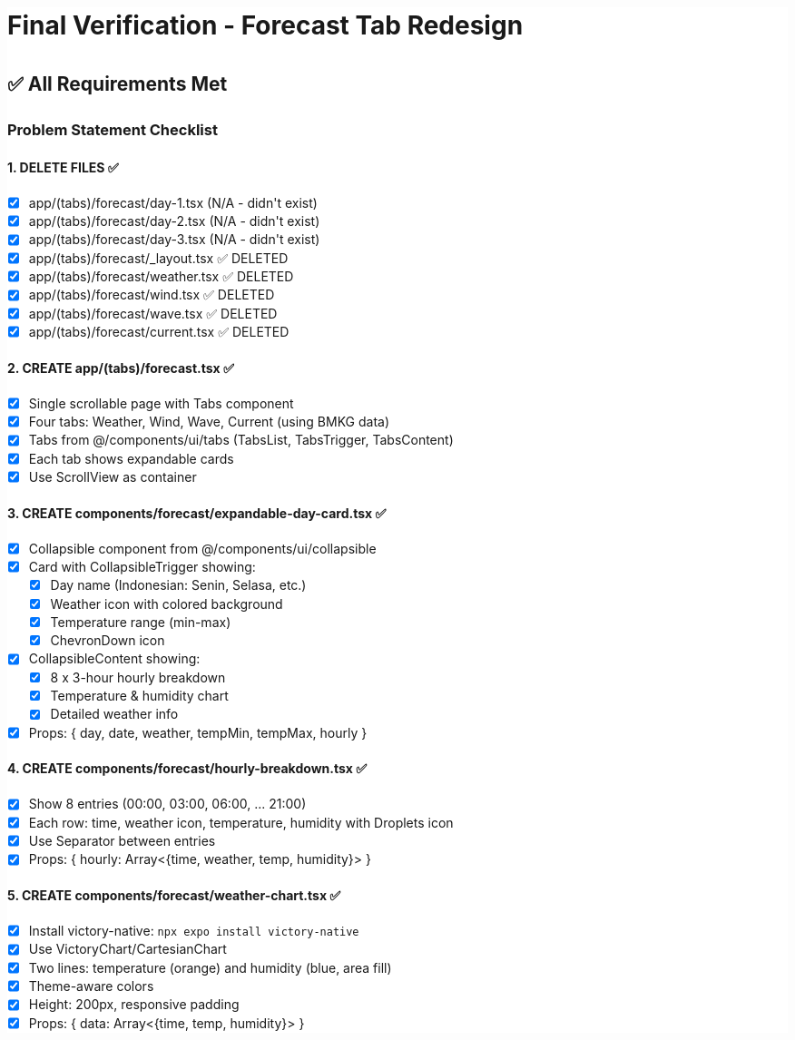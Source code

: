 # Final Verification - Forecast Tab Redesign

## ✅ All Requirements Met

### Problem Statement Checklist

#### 1. DELETE FILES ✅
- [x] app/(tabs)/forecast/day-1.tsx (N/A - didn't exist)
- [x] app/(tabs)/forecast/day-2.tsx (N/A - didn't exist)
- [x] app/(tabs)/forecast/day-3.tsx (N/A - didn't exist)
- [x] app/(tabs)/forecast/_layout.tsx ✅ DELETED
- [x] app/(tabs)/forecast/weather.tsx ✅ DELETED
- [x] app/(tabs)/forecast/wind.tsx ✅ DELETED
- [x] app/(tabs)/forecast/wave.tsx ✅ DELETED
- [x] app/(tabs)/forecast/current.tsx ✅ DELETED

#### 2. CREATE app/(tabs)/forecast.tsx ✅
- [x] Single scrollable page with Tabs component
- [x] Four tabs: Weather, Wind, Wave, Current (using BMKG data)
- [x] Tabs from @/components/ui/tabs (TabsList, TabsTrigger, TabsContent)
- [x] Each tab shows expandable cards
- [x] Use ScrollView as container

#### 3. CREATE components/forecast/expandable-day-card.tsx ✅
- [x] Collapsible component from @/components/ui/collapsible
- [x] Card with CollapsibleTrigger showing:
  - [x] Day name (Indonesian: Senin, Selasa, etc.)
  - [x] Weather icon with colored background
  - [x] Temperature range (min-max)
  - [x] ChevronDown icon
- [x] CollapsibleContent showing:
  - [x] 8 x 3-hour hourly breakdown
  - [x] Temperature & humidity chart
  - [x] Detailed weather info
- [x] Props: { day, date, weather, tempMin, tempMax, hourly }

#### 4. CREATE components/forecast/hourly-breakdown.tsx ✅
- [x] Show 8 entries (00:00, 03:00, 06:00, ... 21:00)
- [x] Each row: time, weather icon, temperature, humidity with Droplets icon
- [x] Use Separator between entries
- [x] Props: { hourly: Array<{time, weather, temp, humidity}> }

#### 5. CREATE components/forecast/weather-chart.tsx ✅
- [x] Install victory-native: `npx expo install victory-native`
- [x] Use VictoryChart/CartesianChart
- [x] Two lines: temperature (orange) and humidity (blue, area fill)
- [x] Theme-aware colors
- [x] Height: 200px, responsive padding
- [x] Props: { data: Array<{time, temp, humidity}> }
